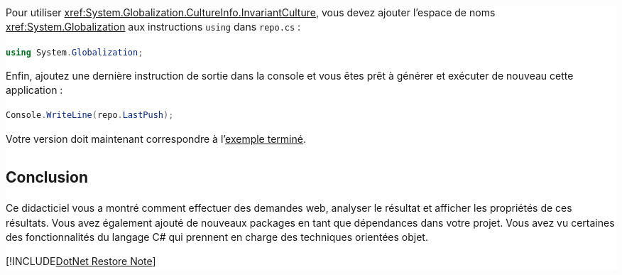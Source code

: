 Pour utiliser <xref:System.Globalization.CultureInfo.InvariantCulture>, vous devez ajouter l’espace de noms <xref:System.Globalization> aux instructions `using` dans `repo.cs` :

```csharp
using System.Globalization;
```

Enfin, ajoutez une dernière instruction de sortie dans la console et vous êtes prêt à générer et exécuter de nouveau cette application :

```csharp
Console.WriteLine(repo.LastPush);
```

Votre version doit maintenant correspondre à l’[exemple terminé](https://github.com/dotnet/docs/tree/master/samples/csharp/getting-started/console-webapiclient).
 
## <a name="conclusion"></a>Conclusion

Ce didacticiel vous a montré comment effectuer des demandes web, analyser le résultat et afficher les propriétés de ces résultats. Vous avez également ajouté de nouveaux packages en tant que dépendances dans votre projet. Vous avez vu certaines des fonctionnalités du langage C# qui prennent en charge des techniques orientées objet.

<a name="dotnet-restore-note"></a>
[!INCLUDE[DotNet Restore Note](~/includes/dotnet-restore-note.md)]
